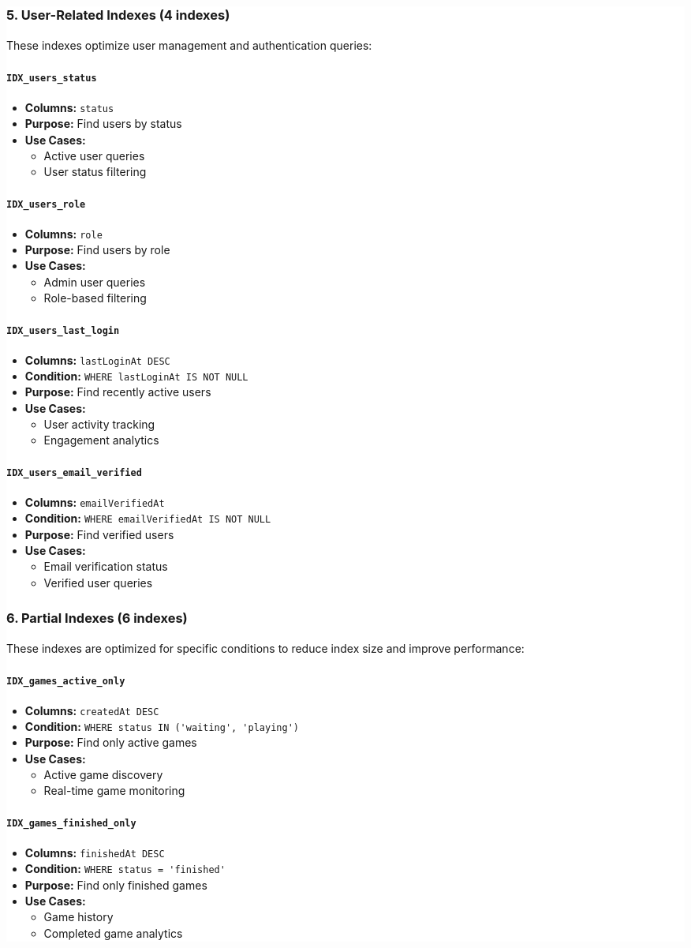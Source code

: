 ### 5. User-Related Indexes (4 indexes)

These indexes optimize user management and authentication queries:

#### `IDX_users_status`
- **Columns:** `status`
- **Purpose:** Find users by status
- **Use Cases:**
  - Active user queries
  - User status filtering

#### `IDX_users_role`
- **Columns:** `role`
- **Purpose:** Find users by role
- **Use Cases:**
  - Admin user queries
  - Role-based filtering

#### `IDX_users_last_login`
- **Columns:** `lastLoginAt DESC`
- **Condition:** `WHERE lastLoginAt IS NOT NULL`
- **Purpose:** Find recently active users
- **Use Cases:**
  - User activity tracking
  - Engagement analytics

#### `IDX_users_email_verified`
- **Columns:** `emailVerifiedAt`
- **Condition:** `WHERE emailVerifiedAt IS NOT NULL`
- **Purpose:** Find verified users
- **Use Cases:**
  - Email verification status
  - Verified user queries

### 6. Partial Indexes (6 indexes)

These indexes are optimized for specific conditions to reduce index size and improve performance:

#### `IDX_games_active_only`
- **Columns:** `createdAt DESC`
- **Condition:** `WHERE status IN ('waiting', 'playing')`
- **Purpose:** Find only active games
- **Use Cases:**
  - Active game discovery
  - Real-time game monitoring

#### `IDX_games_finished_only`
- **Columns:** `finishedAt DESC`
- **Condition:** `WHERE status = 'finished'`
- **Purpose:** Find only finished games
- **Use Cases:**
  - Game history
  - Completed game analytics
